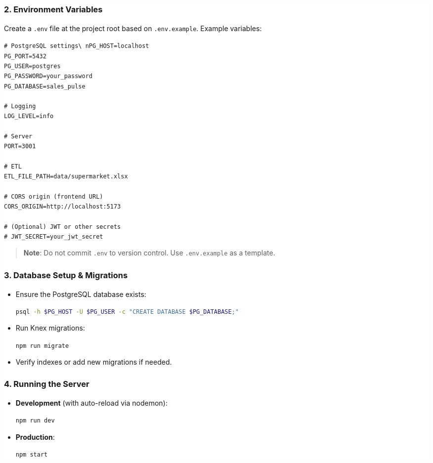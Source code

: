 ### 2. Environment Variables

Create a `.env` file at the project root based on `.env.example`. Example variables:

```env
# PostgreSQL settings\ nPG_HOST=localhost
PG_PORT=5432
PG_USER=postgres
PG_PASSWORD=your_password
PG_DATABASE=sales_pulse

# Logging
LOG_LEVEL=info

# Server
PORT=3001

# ETL
ETL_FILE_PATH=data/supermarket.xlsx

# CORS origin (frontend URL)
CORS_ORIGIN=http://localhost:5173

# (Optional) JWT or other secrets
# JWT_SECRET=your_jwt_secret
```

> **Note**: Do not commit `.env` to version control. Use `.env.example` as a template.

### 3. Database Setup & Migrations

* Ensure the PostgreSQL database exists:

  ```bash
  psql -h $PG_HOST -U $PG_USER -c "CREATE DATABASE $PG_DATABASE;"
  ```
* Run Knex migrations:

  ```bash
  npm run migrate
  ```
* Verify indexes or add new migrations if needed.

### 4. Running the Server

* **Development** (with auto-reload via nodemon):

  ```bash
  npm run dev
  ```
* **Production**:

  ```bash
  npm start
  ```

